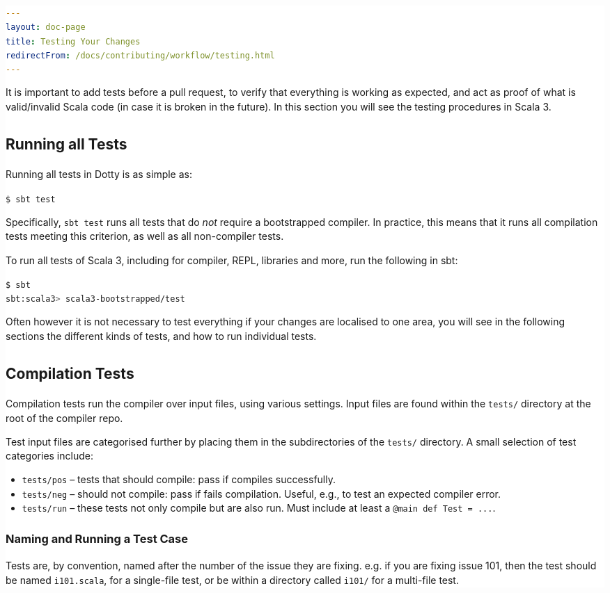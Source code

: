 ```yaml
---
layout: doc-page
title: Testing Your Changes
redirectFrom: /docs/contributing/workflow/testing.html
---
```


It is important to add tests before a pull request, to verify that everything is working as expected,
and act as proof of what is valid/invalid Scala code (in case it is broken in the future).
In this section you will see the testing procedures in Scala 3.

## Running all Tests

Running all tests in Dotty is as simple as:

```bash
$ sbt test
```
Specifically, `sbt test` runs all tests that do _not_ require a bootstrapped
compiler. In practice, this means that it runs all compilation tests meeting
this criterion, as well as all non-compiler tests.

To run all tests of Scala 3, including for compiler, REPL, libraries and more, run the following in sbt:

```bash
$ sbt
sbt:scala3> scala3-bootstrapped/test
```

Often however it is not necessary to test everything if your changes are localised to one area,
you will see in the following sections the different kinds of tests, and how
to run individual tests.

## Compilation Tests

Compilation tests run the compiler over input files, using various settings. Input files
are found within the `tests/` directory at the root of the compiler repo.

Test input files are categorised further by placing them in the subdirectories
of the `tests/` directory. A small selection of test categories include:

- `tests/pos` – tests that should compile: pass if compiles successfully.
- `tests/neg` – should not compile: pass if fails compilation. Useful, e.g., to test an expected compiler error.
- `tests/run` – these tests not only compile but are also run. Must include at least a `@main def Test = ...`.

### Naming and Running a Test Case

Tests are, by convention, named after the number of the issue they are fixing.
e.g. if you are fixing issue 101, then the test should be named `i101.scala`, for a single-file test,
or be within a directory called `i101/` for a multi-file test.
